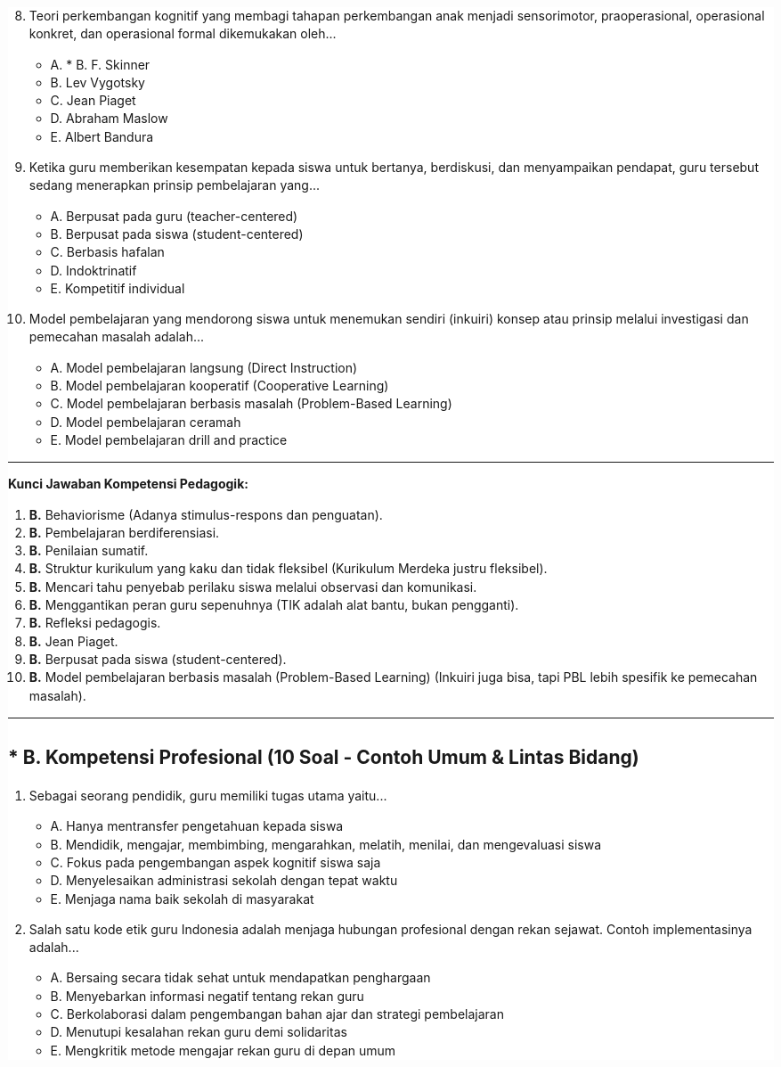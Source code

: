 8.  Teori perkembangan kognitif yang membagi tahapan perkembangan anak menjadi sensorimotor, praoperasional, operasional konkret, dan operasional formal dikemukakan oleh...
    * A.   * B. F. Skinner
    * B.   Lev Vygotsky
    * C.   Jean Piaget
    * D.   Abraham Maslow
    * E.   Albert Bandura

9.  Ketika guru memberikan kesempatan kepada siswa untuk bertanya, berdiskusi, dan menyampaikan pendapat, guru tersebut sedang menerapkan prinsip pembelajaran yang...
    * A.   Berpusat pada guru (teacher-centered)
    * B.   Berpusat pada siswa (student-centered)
    * C.   Berbasis hafalan
    * D.   Indoktrinatif
    * E.   Kompetitif individual

10. Model pembelajaran yang mendorong siswa untuk menemukan sendiri (inkuiri) konsep atau prinsip melalui investigasi dan pemecahan masalah adalah...
    * A.   Model pembelajaran langsung (Direct Instruction)
    * B.   Model pembelajaran kooperatif (Cooperative Learning)
    * C.   Model pembelajaran berbasis masalah (Problem-Based Learning)
    * D.   Model pembelajaran ceramah
    * E.   Model pembelajaran drill and practice

---
**Kunci Jawaban Kompetensi Pedagogik:**
1.  **B.** Behaviorisme (Adanya stimulus-respons dan penguatan).
2.  **B.** Pembelajaran berdiferensiasi.
3.  **B.** Penilaian sumatif.
4.  **B.** Struktur kurikulum yang kaku dan tidak fleksibel (Kurikulum Merdeka justru fleksibel).
5.  **B.** Mencari tahu penyebab perilaku siswa melalui observasi dan komunikasi.
6.  **B.** Menggantikan peran guru sepenuhnya (TIK adalah alat bantu, bukan pengganti).
7.  **B.** Refleksi pedagogis.
8.  **B.** Jean Piaget.
9.  **B.** Berpusat pada siswa (student-centered).
10. **B.** Model pembelajaran berbasis masalah (Problem-Based Learning) (Inkuiri juga bisa, tapi PBL lebih spesifik ke pemecahan masalah).
---

## * B.  Kompetensi Profesional (10 Soal - Contoh Umum & Lintas Bidang)

1.  Sebagai seorang pendidik, guru memiliki tugas utama yaitu...
    * A.   Hanya mentransfer pengetahuan kepada siswa
    * B.   Mendidik, mengajar, membimbing, mengarahkan, melatih, menilai, dan mengevaluasi siswa
    * C.   Fokus pada pengembangan aspek kognitif siswa saja
    * D.   Menyelesaikan administrasi sekolah dengan tepat waktu
    * E.   Menjaga nama baik sekolah di masyarakat

2.  Salah satu kode etik guru Indonesia adalah menjaga hubungan profesional dengan rekan sejawat. Contoh implementasinya adalah...
    * A.   Bersaing secara tidak sehat untuk mendapatkan penghargaan
    * B.   Menyebarkan informasi negatif tentang rekan guru
    * C.   Berkolaborasi dalam pengembangan bahan ajar dan strategi pembelajaran
    * D.   Menutupi kesalahan rekan guru demi solidaritas
    * E.   Mengkritik metode mengajar rekan guru di depan umum
